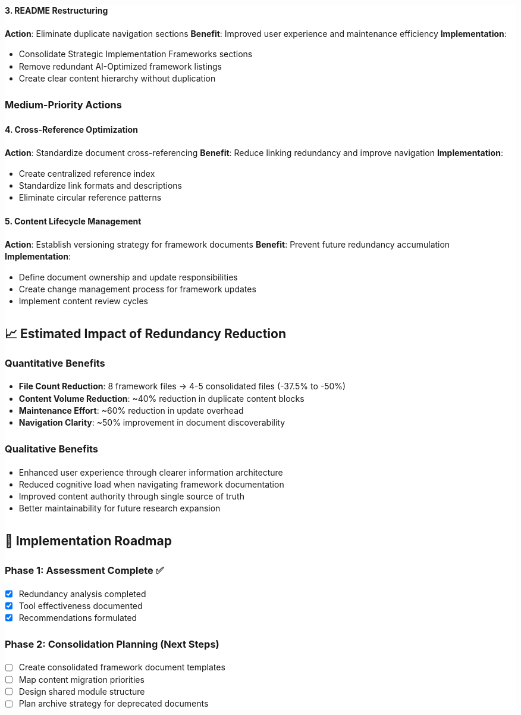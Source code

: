 #### 3. README Restructuring  
**Action**: Eliminate duplicate navigation sections
**Benefit**: Improved user experience and maintenance efficiency
**Implementation**:
- Consolidate Strategic Implementation Frameworks sections
- Remove redundant AI-Optimized framework listings
- Create clear content hierarchy without duplication

### Medium-Priority Actions

#### 4. Cross-Reference Optimization
**Action**: Standardize document cross-referencing
**Benefit**: Reduce linking redundancy and improve navigation
**Implementation**:
- Create centralized reference index
- Standardize link formats and descriptions
- Eliminate circular reference patterns

#### 5. Content Lifecycle Management
**Action**: Establish versioning strategy for framework documents
**Benefit**: Prevent future redundancy accumulation
**Implementation**:
- Define document ownership and update responsibilities
- Create change management process for framework updates
- Implement content review cycles

## 📈 Estimated Impact of Redundancy Reduction

### Quantitative Benefits
- **File Count Reduction**: 8 framework files → 4-5 consolidated files (-37.5% to -50%)
- **Content Volume Reduction**: ~40% reduction in duplicate content blocks
- **Maintenance Effort**: ~60% reduction in update overhead
- **Navigation Clarity**: ~50% improvement in document discoverability

### Qualitative Benefits
- Enhanced user experience through clearer information architecture
- Reduced cognitive load when navigating framework documentation
- Improved content authority through single source of truth
- Better maintainability for future research expansion

## 🔧 Implementation Roadmap

### Phase 1: Assessment Complete ✅
- [x] Redundancy analysis completed
- [x] Tool effectiveness documented
- [x] Recommendations formulated

### Phase 2: Consolidation Planning (Next Steps)
- [ ] Create consolidated framework document templates
- [ ] Map content migration priorities
- [ ] Design shared module structure
- [ ] Plan archive strategy for deprecated documents
